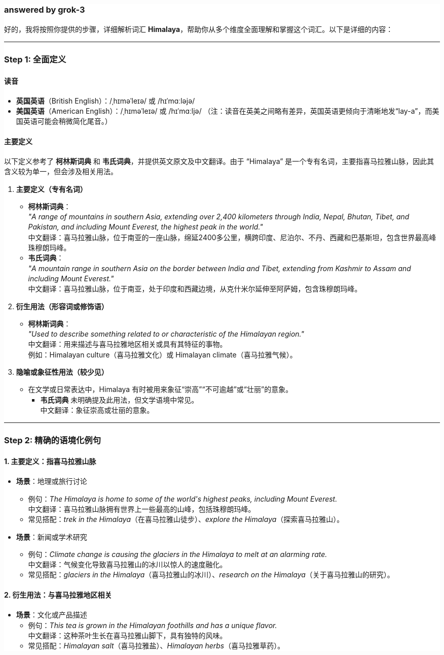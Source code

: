 ### answered by grok-3
好的，我将按照你提供的步骤，详细解析词汇 **Himalaya**，帮助你从多个维度全面理解和掌握这个词汇。以下是详细的内容：

---

### Step 1: 全面定义

#### 读音
- **英国英语**（British English）：/ˌhɪməˈleɪə/ 或 /hɪˈmɑːləjə/
- **美国英语**（American English）：/ˌhɪməˈleɪə/ 或 /hɪˈmɑːljə/
（注：读音在英美之间略有差异，英国英语更倾向于清晰地发“lay-a”，而美国英语可能会稍微简化尾音。）

#### 主要定义
以下定义参考了 **柯林斯词典** 和 **韦氏词典**，并提供英文原文及中文翻译。由于 “Himalaya” 是一个专有名词，主要指喜马拉雅山脉，因此其含义较为单一，但会涉及相关用法。

1. **主要定义（专有名词）**  
   - **柯林斯词典**：  
     *"A range of mountains in southern Asia, extending over 2,400 kilometers through India, Nepal, Bhutan, Tibet, and Pakistan, and including Mount Everest, the highest peak in the world."*  
     中文翻译：喜马拉雅山脉，位于南亚的一座山脉，绵延2400多公里，横跨印度、尼泊尔、不丹、西藏和巴基斯坦，包含世界最高峰珠穆朗玛峰。  
   - **韦氏词典**：  
     *"A mountain range in southern Asia on the border between India and Tibet, extending from Kashmir to Assam and including Mount Everest."*  
     中文翻译：喜马拉雅山脉，位于南亚，处于印度和西藏边境，从克什米尔延伸至阿萨姆，包含珠穆朗玛峰。

2. **衍生用法（形容词或修饰语）**  
   - **柯林斯词典**：  
     *"Used to describe something related to or characteristic of the Himalayan region."*  
     中文翻译：用来描述与喜马拉雅地区相关或具有其特征的事物。  
     例如：Himalayan culture（喜马拉雅文化）或 Himalayan climate（喜马拉雅气候）。

3. **隐喻或象征性用法（较少见）**  
   - 在文学或日常表达中，Himalaya 有时被用来象征“崇高”“不可逾越”或“壮丽”的意象。  
     - **韦氏词典** 未明确提及此用法，但文学语境中常见。  
     中文翻译：象征崇高或壮丽的意象。

---

### Step 2: 精确的语境化例句

#### 1. 主要定义：指喜马拉雅山脉
- **场景**：地理或旅行讨论  
  - 例句：*The Himalaya is home to some of the world's highest peaks, including Mount Everest.*  
    中文翻译：喜马拉雅山脉拥有世界上一些最高的山峰，包括珠穆朗玛峰。  
  - 常见搭配：*trek in the Himalaya*（在喜马拉雅山徒步）、*explore the Himalaya*（探索喜马拉雅山）。

- **场景**：新闻或学术研究  
  - 例句：*Climate change is causing the glaciers in the Himalaya to melt at an alarming rate.*  
    中文翻译：气候变化导致喜马拉雅山的冰川以惊人的速度融化。  
  - 常见搭配：*glaciers in the Himalaya*（喜马拉雅山的冰川）、*research on the Himalaya*（关于喜马拉雅山的研究）。

#### 2. 衍生用法：与喜马拉雅地区相关
- **场景**：文化或产品描述  
  - 例句：*This tea is grown in the Himalayan foothills and has a unique flavor.*  
    中文翻译：这种茶叶生长在喜马拉雅山脚下，具有独特的风味。  
  - 常见搭配：*Himalayan salt*（喜马拉雅盐）、*Himalayan herbs*（喜马拉雅草药）。
